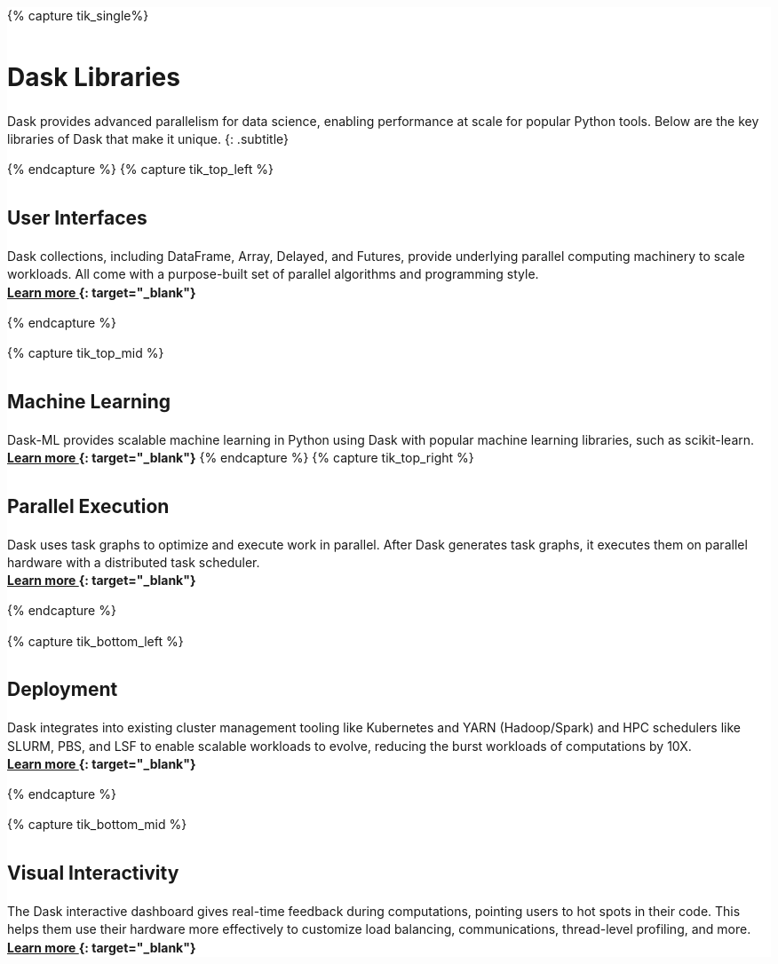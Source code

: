 

{% capture tik_single%}
# Dask Libraries

Dask provides advanced parallelism for data science, enabling performance at scale for popular Python tools. Below are the key libraries of Dask that make it unique. 
{: .subtitle}

{% endcapture %}
{% capture tik_top_left %}
## <i class="fas fa-dice-d20"></i> User Interfaces

Dask collections, including DataFrame, Array, Delayed, and Futures, provide underlying parallel computing machinery to scale workloads. All come with a purpose-built set of parallel algorithms and programming style. <br> **[Learn more <i class="fas fa-angle-double-right"></i>](https://docs.dask.org/en/latest/user-interfaces.html){: target="_blank"}** 

{% endcapture %}

{% capture tik_top_mid %}
## <i class="fas fa-wave-square"></i>  Machine Learning

Dask-ML provides scalable machine learning in Python using Dask with popular machine learning libraries, such as scikit-learn. <br> **[Learn more <i class="fas fa-angle-double-right"></i>](https://ml.dask.org){: target="_blank"}** 
{% endcapture %}
{% capture tik_top_right %}
## <i class="fas fa-random"></i> Parallel Execution

Dask uses task graphs to optimize and execute work in parallel. After Dask generates task graphs, it executes them on parallel hardware with a distributed task scheduler. <br> **[Learn more <i class="fas fa-angle-double-right"></i>](https://docs.dask.org/en/latest/scheduling.html){: target="_blank"}** 

{% endcapture %}

{% capture tik_bottom_left %}
## <i class="fas fa-cloud-upload-alt"></i> Deployment

Dask integrates into existing cluster management tooling like Kubernetes and YARN (Hadoop/Spark) and HPC schedulers like SLURM, PBS, and LSF to enable scalable workloads to evolve, reducing the burst workloads of computations by 10X.<br> **[Learn more <i class="fas fa-angle-double-right"></i>](http://docs.dask.org/en/latest/setup.html){: target="_blank"}** 

{% endcapture %}

{% capture tik_bottom_mid %}
## <i class="fas fa-chart-line"></i> Visual Interactivity
The Dask interactive dashboard gives real-time feedback during computations, pointing users to hot spots in their code. This helps them use their hardware more effectively to customize load balancing, communications, thread-level profiling, and more. <br> **[Learn more <i class="fas fa-angle-double-right"></i>](http://docs.dask.org/en/latest/understanding-performance.html){: target="_blank"}** 
